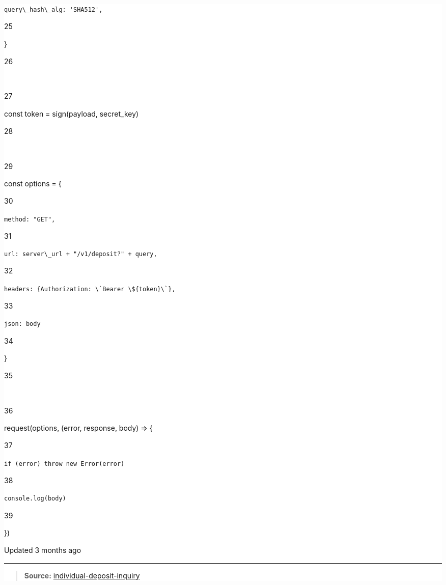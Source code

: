     query\_hash\_alg: 'SHA512',

25

}

26

​

27

const token \= sign(payload, secret_key)

28

​

29

const options \= {

30

    method: "GET",

31

    url: server\_url + "/v1/deposit?" + query,

32

    headers: {Authorization: \`Bearer \${token}\`},

33

    json: body

34

}

35

​

36

request(options, (error, response, body) \=> {

37

    if (error) throw new Error(error)

38

    console.log(body)

39

})

Updated 3 months ago

---

> **Source:**
> [individual-deposit-inquiry](https://global-docs.upbit.com/reference/individual-deposit-inquiry)
